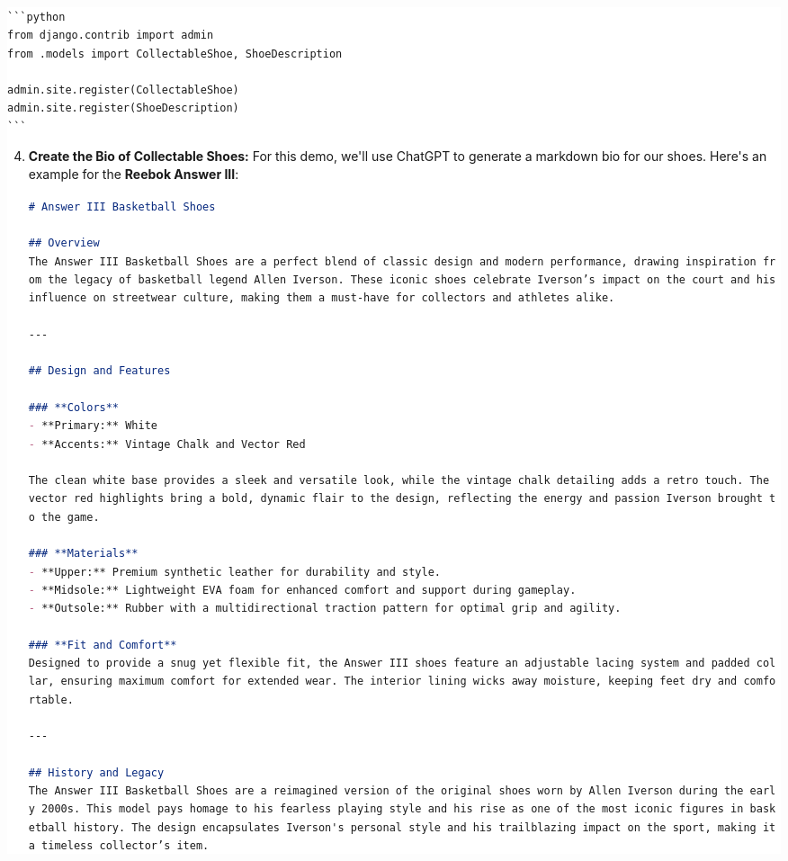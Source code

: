     ```python
    from django.contrib import admin
    from .models import CollectableShoe, ShoeDescription
    
    admin.site.register(CollectableShoe)
    admin.site.register(ShoeDescription)
    ```
    
4. **Create the Bio of Collectable Shoes:** For this demo, we'll use ChatGPT to generate a markdown bio for our shoes. Here's an example for the **Reebok Answer III**:
    
    ```markdown
    # Answer III Basketball Shoes
    
    ## Overview
    The Answer III Basketball Shoes are a perfect blend of classic design and modern performance, drawing inspiration from the legacy of basketball legend Allen Iverson. These iconic shoes celebrate Iverson’s impact on the court and his influence on streetwear culture, making them a must-have for collectors and athletes alike.
    
    ---
    
    ## Design and Features
    
    ### **Colors**
    - **Primary:** White
    - **Accents:** Vintage Chalk and Vector Red
    
    The clean white base provides a sleek and versatile look, while the vintage chalk detailing adds a retro touch. The vector red highlights bring a bold, dynamic flair to the design, reflecting the energy and passion Iverson brought to the game.
    
    ### **Materials**
    - **Upper:** Premium synthetic leather for durability and style.
    - **Midsole:** Lightweight EVA foam for enhanced comfort and support during gameplay.
    - **Outsole:** Rubber with a multidirectional traction pattern for optimal grip and agility.
    
    ### **Fit and Comfort**
    Designed to provide a snug yet flexible fit, the Answer III shoes feature an adjustable lacing system and padded collar, ensuring maximum comfort for extended wear. The interior lining wicks away moisture, keeping feet dry and comfortable.
    
    ---
    
    ## History and Legacy
    The Answer III Basketball Shoes are a reimagined version of the original shoes worn by Allen Iverson during the early 2000s. This model pays homage to his fearless playing style and his rise as one of the most iconic figures in basketball history. The design encapsulates Iverson's personal style and his trailblazing impact on the sport, making it a timeless collector’s item.
    